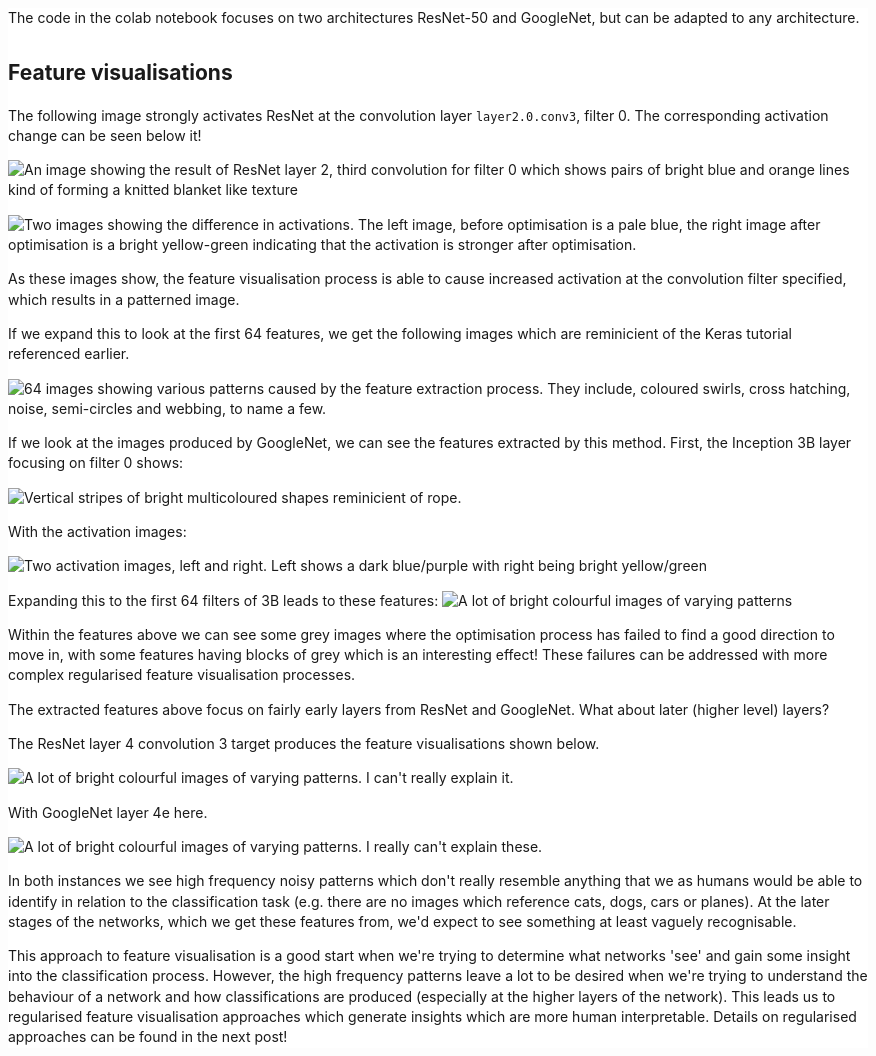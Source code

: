 The code in the colab notebook focuses on two architectures ResNet-50 and  GoogleNet, but can be adapted to any architecture.

## Feature visualisations

The following image strongly activates ResNet at the convolution layer `layer2.0.conv3`, filter 0. The corresponding activation change can be seen below it!

![An image showing the result of ResNet layer 2, third convolution for filter 0 which shows pairs of bright blue and orange lines kind of forming a knitted blanket like texture](res/resnet_l2_c3_f0.png)

![Two images showing the difference in activations. The left image, before optimisation is a pale blue, the right image after optimisation is a bright yellow-green indicating that the activation is stronger after optimisation.](res/resnet_l2_c3_f0_activations.png)

As these images show, the feature visualisation process is able to cause increased activation at the convolution filter specified, which results in a patterned image. 

If we expand this to look at the first 64 features, we get the following images which are reminicient of the Keras tutorial referenced earlier.

![64 images showing various patterns caused by the feature extraction process. They include, coloured swirls, cross hatching, noise, semi-circles and webbing, to name a few.](res/resnet_multi_feature.png)

If we look at the images produced by GoogleNet, we can see the features extracted by this method. First, the Inception 3B layer focusing on filter 0 shows:

![Vertical stripes of bright multicoloured shapes reminicient of rope.](res/googlenet_3b_f0.png)

With the activation images:

![Two activation images, left and right. Left shows a dark blue/purple with right being bright yellow/green](res/googlenet_3b_f0_activations.png)

Expanding this to the first 64 filters of 3B leads to these features:
![A lot of bright colourful images of varying patterns](res/googlenet_multi_features.png)

Within the features above we can see some grey images where the optimisation process has failed to find a good direction to move in, with some features having blocks of grey which is an interesting effect! These failures can be addressed with more complex regularised feature visualisation processes.

The extracted features above focus on fairly early layers from ResNet and GoogleNet. What about later (higher level) layers?

The ResNet layer 4 convolution 3 target produces the feature visualisations shown below.

![A lot of bright colourful images of varying patterns. I can't really explain it.](res/resnet_layer4_1_conv3_multi.png)

With GoogleNet layer 4e here.

![A lot of bright colourful images of varying patterns. I really can't explain these.](res/googlenet_inception_4e_multi.png)

In both instances we see high frequency noisy patterns which don't really resemble anything that we as humans would be able to identify in relation to the classification task (e.g. there are no images which reference cats, dogs, cars or planes). At the later stages of the networks, which we get these features from, we'd expect to see something at least vaguely recognisable.

This approach to feature visualisation is a good start when we're trying to determine what networks 'see' and gain some insight into the classification process. However, the high frequency patterns leave a lot to be desired when we're trying to understand the behaviour of a network and how classifications are produced (especially at the higher layers of the network). This leads us to regularised feature visualisation approaches which generate insights which are more human interpretable. Details on regularised approaches can be found in the next post!

